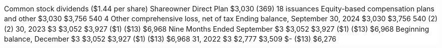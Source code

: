 <tr>
<td>Common stock dividends ($1.44 per share) Shareowner Direct Plan</td>
<td></td>
<td>$3,030</td>
<td>(369)</td>
<td></td>
<td></td>
<td>18</td>
</tr>
<tr>
<td>issuances Equity-based compensation plans and other</td>
<td></td>
<td>$3,030</td>
<td>$3,756 540</td>
<td></td>
<td></td>
<td>4</td>
</tr>
<tr>
<td>Other comprehensive loss, net of tax Ending balance, September 30, 2024</td>
<td></td>
<td>$3,030</td>
<td>$3,756 540</td>
<td>(2)</td>
<td></td>
<td>(2)</td>
</tr>
<tr>
<td>30, 2023</td>
<td>$3</td>
<td>$3,052</td>
<td>$3,927</td>
<td>($1)</td>
<td>($13)</td>
<td>$6,968</td>
</tr>
<tr>
<td>Nine Months Ended September</td>
<td>$3</td>
<td>$3,052</td>
<td>$3,927</td>
<td>($1)</td>
<td>($13)</td>
<td>$6,968</td>
</tr>
<tr>
<td>Beginning balance, December</td>
<td>$3</td>
<td>$3,052</td>
<td>$3,927</td>
<td>($1)</td>
<td>($13)</td>
<td>$6,968</td>
</tr>
<tr>
<td>31, 2022</td>
<td>$3</td>
<td>$2,777</td>
<td>$3,509</td>
<td>$-</td>
<td>($13)</td>
<td>$6,276</td>
</tr>
<tr>